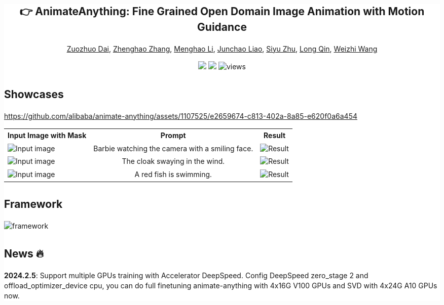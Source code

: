<div align="center">
<h2><center>👉 AnimateAnything: Fine Grained Open Domain Image Animation with Motion Guidance</h2>

[Zuozhuo Dai](), [Zhenghao Zhang](), [Menghao Li](), [Junchao Liao](), [Siyu Zhu](), [Long Qin](), [Weizhi Wang]()

<a href='https://arxiv.org/abs/2311.12886'><img src='https://img.shields.io/badge/ArXiv-2311.12886-red'></a> 
<a href='https://animationai.github.io/AnimateAnything/'><img src='https://img.shields.io/badge/Project-Page-Blue'></a>  ![views](https://visitor-badge.laobi.icu/badge?page_id=alibaba.animate-anything&left_color=gray&right_color=red)

</div>

## Showcases

https://github.com/alibaba/animate-anything/assets/1107525/e2659674-c813-402a-8a85-e620f0a6a454

<table>
  <tr>
    <th>Input Image with Mask</th>
    <th>Prompt</th>
    <th>Result</th>
  </tr>
  <tr>
    <td><img src="docs/sample_1.png" alt="Input image" width="180" height="170" /></td>
    <td align="center">
    Barbie watching the camera with a smiling face.</td>
    <td><img src="docs/sample_1.gif" alt="Result" width="180" height="170" /></td>
  </tr>
  <tr>
    <td><img src="docs/sample_2.png" alt="Input image" width="180" height="180" /></td>
    <td align="center">
    The cloak swaying in the wind.</td>
    <td><img src="docs/sample_2.gif" alt="Result" width="180" height="180" /></td>
  </tr>
  <tr>
    <td><img src="docs/sample_3.png" alt="Input image" width="180" height="180" /></td>
    <td align="center">
    A red fish is swimming.</td>
    <td><img src="docs/sample_3.gif" alt="Result" width="180" height="180" /></td>
  </tr>
</table>



## Framework
![framework](docs/framework.png)

## News 🔥
**2024.2.5**: Support multiple GPUs training with Accelerator DeepSpeed. Config DeepSpeed zero_stage 2 and offload_optimizer_device cpu, you can do full finetuning animate-anything with 4x16G V100 GPUs and SVD with 4x24G A10 GPUs now.
